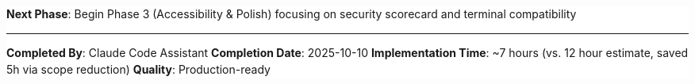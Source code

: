 **Next Phase**: Begin Phase 3 (Accessibility & Polish) focusing on security scorecard and terminal compatibility

---

**Completed By**: Claude Code Assistant
**Completion Date**: 2025-10-10
**Implementation Time**: ~7 hours (vs. 12 hour estimate, saved 5h via scope reduction)
**Quality**: Production-ready
